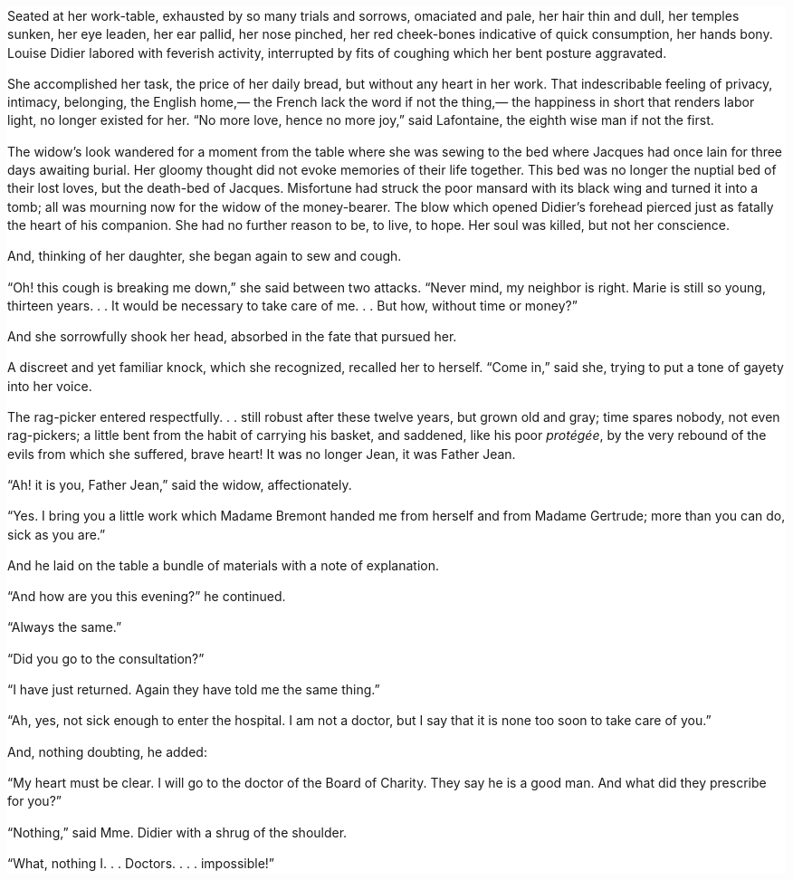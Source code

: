 Seated at her work-table, exhausted by so many trials and sorrows, omaciated and pale, her hair thin and dull, her temples sunken, her eye leaden, her ear pallid, her nose pinched, her red cheek-bones indicative of quick consumption, her hands bony. Louise Didier labored with feverish activity, interrupted by fits of coughing which her bent posture aggravated.

She accomplished her task, the price of her daily bread, but without any heart in her work. That indescribable feeling of privacy, intimacy, belonging, the English home,— the French lack the word if not the thing,— the happiness in short that renders labor light, no longer existed for her. “No more love, hence no more joy,” said Lafontaine, the eighth wise man if not the first.

The widow’s look wandered for a moment from the table where she was sewing to the bed where Jacques had once lain for three days awaiting burial. Her gloomy thought did not evoke memories of their life together. This bed was no longer the nuptial bed of their lost loves, but the death-bed of Jacques. Misfortune had struck the poor mansard with its black wing and turned it into a tomb; all was mourning now for the widow of the money-bearer. The blow which opened Didier’s forehead pierced just as fatally the heart of his companion. She had no further reason to be, to live, to hope. Her soul was killed, but not her conscience.

And, thinking of her daughter, she began again to sew and cough.

“Oh! this cough is breaking me down,” she said between two attacks. “Never mind, my neighbor is right. Marie is still so young, thirteen years. . . It would be necessary to take care of me. . . But how, without time or money?”

And she sorrowfully shook her head, absorbed in the fate that pursued her.

A discreet and yet familiar knock, which she recognized, recalled her to herself. “Come in,” said she, trying to put a tone of gayety into her voice.

The rag-picker entered respectfully. . . still robust after these twelve years, but grown old and gray; time spares nobody, not even rag-pickers; a little bent from the habit of carrying his basket, and saddened, like his poor *protégée*, by the very rebound of the evils from which she suffered, brave heart! It was no longer Jean, it was Father Jean.

“Ah! it is you, Father Jean,” said the widow, affectionately.

“Yes. I bring you a little work which Madame Bremont handed me from herself and from Madame Gertrude; more than you can do, sick as you are.”

And he laid on the table a bundle of materials with a note of explanation.

“And how are you this evening?” he continued.

“Always the same.”

“Did you go to the consultation?”

“I have just returned. Again they have told me the same thing.”

“Ah, yes, not sick enough to enter the hospital. I am not a doctor, but I say that it is none too soon to take care of you.”

And, nothing doubting, he added:

“My heart must be clear. I will go to the doctor of the Board of Charity. They say he is a good man. And what did they prescribe for you?”

“Nothing,” said Mme. Didier with a shrug of the shoulder.

“What, nothing I. . . Doctors. . . . impossible!”
